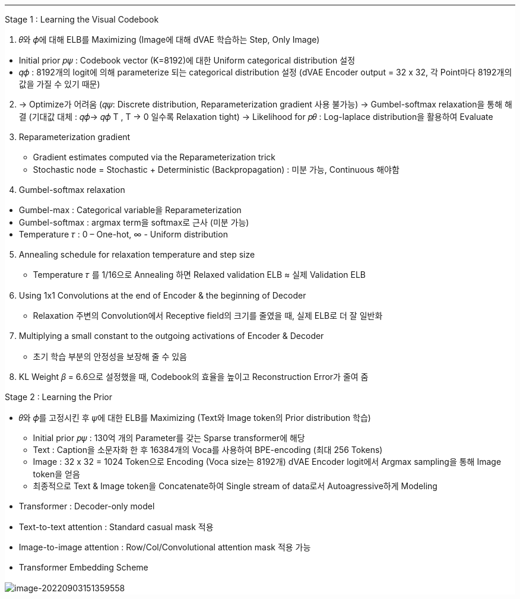 

-----

Stage 1  : Learning the Visual Codebook

1.  𝜃와 𝜙에 대해 ELB를 Maximizing (Image에 대해 dVAE 학습하는 Step, Only Image)
   - Initial prior 𝑝𝜓 : Codebook vector (K=8192)에 대한 Uniform categorical distribution 설정
   -  𝑞𝜙 : 8192개의 logit에 의해 parameterize 되는 categorical distribution 설정
     (dVAE Encoder output = 32 x 32, 각 Point마다 8192개의 값을 가질 수 있기 때문)
2. → Optimize가 어려움 (𝑞𝜓: Discrete distribution, Reparameterization gradient 사용 불가능)
   → Gumbel-softmax relaxation을 통해 해결 (기대값 대체 : 𝑞𝜙→ 𝑞𝜙
   Τ , Τ → 0 일수록 Relaxation tight)
   → Likelihood for 𝑝𝜃 : Log-laplace distribution을 활용하여 Evaluate

3. Reparameterization gradient 
   - Gradient estimates computed via the Reparameterization trick
   -  Stochastic node = Stochastic + Deterministic (Backpropagation) : 미분 가능, Continuous 해야함

4.  Gumbel-softmax relaxation
   - Gumbel-max : Categorical variable을 Reparameterization 
   -  Gumbel-softmax : argmax term을 softmax로 근사 (미분 가능)
   -  Temperature 𝜏 : 0 – One-hot, ∞ - Uniform distribution 



5. Annealing schedule for relaxation temperature and step size
   - Temperature 𝜏 를 1/16으로 Annealing 하면 Relaxed validation ELB ≈ 실제 Validation ELB

6. Using 1x1 Convolutions at the end of Encoder & the beginning of Decoder
   - Relaxation 주변의 Convolution에서 Receptive field의 크기를 줄였을 때, 실제 ELB로 더 잘 일반화

7. Multiplying a small constant to the outgoing activations of Encoder & Decoder
   - 초기 학습 부분의 안정성을 보장해 줄 수 있음 

8. KL Weight 𝛽 = 6.6으로 설정했을  때, Codebook의 효율을 높이고 Reconstruction Error가 줄여 줌



Stage 2 : Learning the Prior

- 𝜃와 𝜙를 고정시킨 후 𝜓에 대한 ELB를 Maximizing (Text와 Image token의  Prior distribution 학습)
  - Initial prior 𝑝𝜓 : 130억 개의 Parameter를 갖는 Sparse transformer에 해당
  - Text : Caption을 소문자화 한 후 16384개의 Voca를 사용하여 BPE-encoding (최대 256 Tokens)
  -  Image : 32 x 32 = 1024 Token으로 Encoding (Voca size는 8192개)
    dVAE Encoder logit에서 Argmax sampling을 통해 Image token을 얻음
  -  최종적으로 Text & Image token을 Concatenate하여 Single stream of data로서
    Autoagressive하게 Modeling



-  Transformer : Decoder-only model
  -  Text-to-text attention : Standard casual mask 적용
  -  Image-to-image attention : Row/Col/Convolutional attention mask 적용 가능





- Transformer Embedding Scheme

![image-20220903151359558](C:/Users/yes47/AppData/Roaming/Typora/typora-user-images/image-20220903151359558.png)
